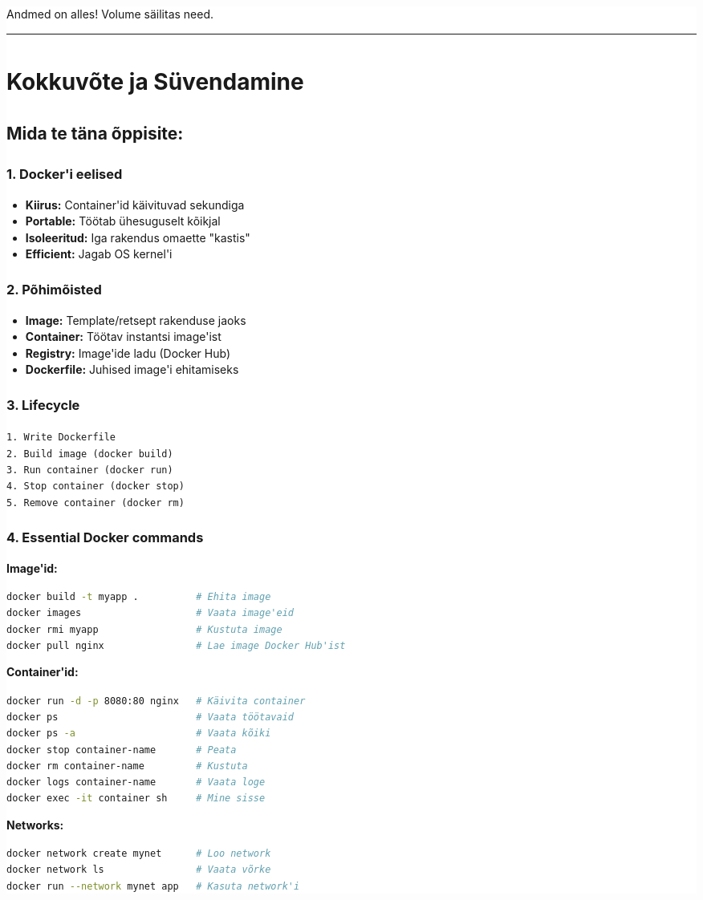 Andmed on alles! Volume säilitas need.

---

# Kokkuvõte ja Süvendamine

## Mida te täna õppisite:

### 1. Docker'i eelised
- **Kiirus:** Container'id käivituvad sekundiga
- **Portable:** Töötab ühesuguselt kõikjal
- **Isoleeritud:** Iga rakendus omaette "kastis"
- **Efficient:** Jagab OS kernel'i

### 2. Põhimõisted
- **Image:** Template/retsept rakenduse jaoks
- **Container:** Töötav instantsi image'ist  
- **Registry:** Image'ide ladu (Docker Hub)
- **Dockerfile:** Juhised image'i ehitamiseks

### 3. Lifecycle
```
1. Write Dockerfile
2. Build image (docker build)
3. Run container (docker run)
4. Stop container (docker stop)
5. Remove container (docker rm)
```

### 4. Essential Docker commands

**Image'id:**
```bash
docker build -t myapp .          # Ehita image
docker images                    # Vaata image'eid
docker rmi myapp                 # Kustuta image
docker pull nginx                # Lae image Docker Hub'ist
```

**Container'id:**
```bash
docker run -d -p 8080:80 nginx   # Käivita container
docker ps                        # Vaata töötavaid
docker ps -a                     # Vaata kõiki
docker stop container-name       # Peata
docker rm container-name         # Kustuta
docker logs container-name       # Vaata loge
docker exec -it container sh     # Mine sisse
```

**Networks:**
```bash
docker network create mynet      # Loo network
docker network ls                # Vaata võrke
docker run --network mynet app   # Kasuta network'i
```
